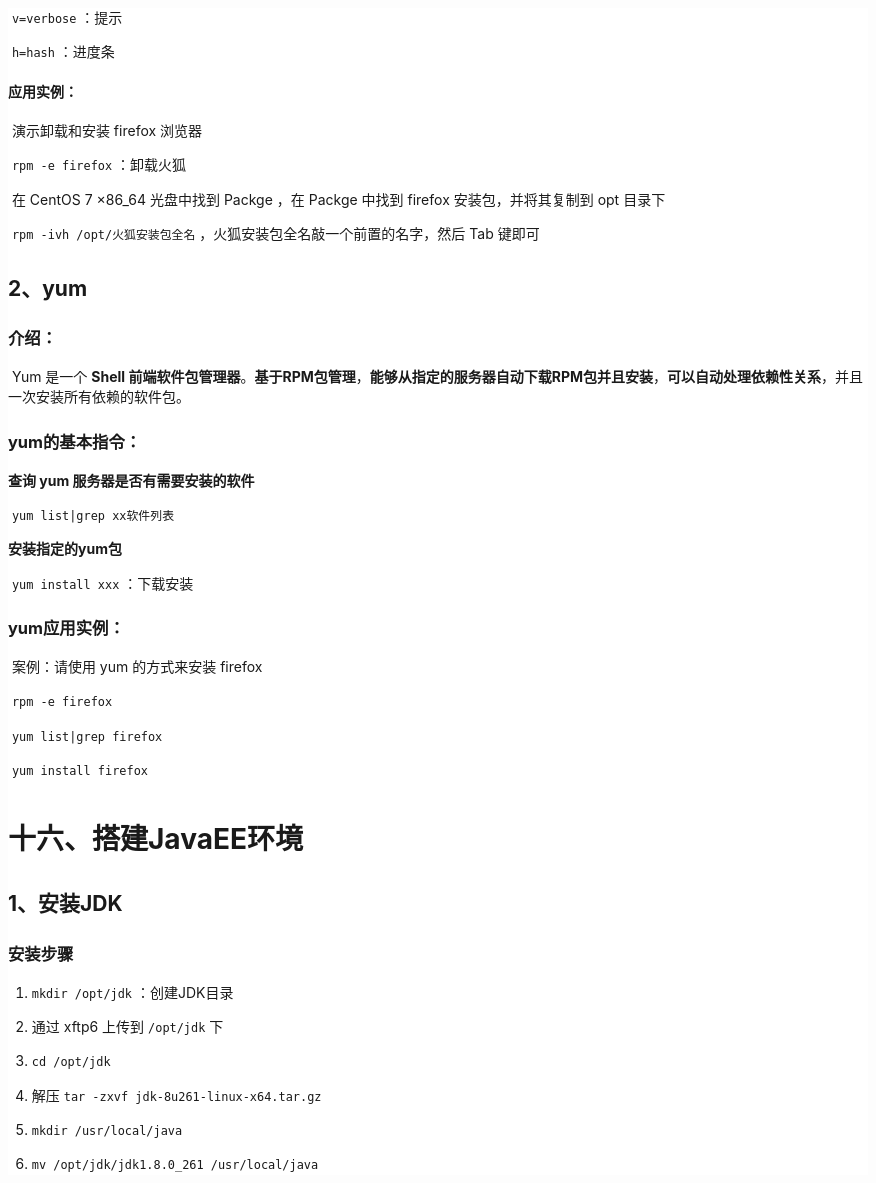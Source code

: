 ​	`v=verbose` ：提示

​	`h=hash` ：进度条

#### 应用实例：

​	演示卸载和安装 firefox 浏览器

​	`rpm -e firefox` ：卸载火狐

​	在 CentOS 7 ×86_64 光盘中找到 Packge ，在 Packge 中找到 firefox 安装包，并将其复制到 opt 目录下

​	`rpm -ivh /opt/火狐安装包全名` ，火狐安装包全名敲一个前置的名字，然后 Tab 键即可

## 2、yum

### 介绍：

​	Yum 是一个 **Shell 前端软件包管理器**。**基于RPM包管理**，**能够从指定的服务器自动下载RPM包并且安装**，**可以自动处理依赖性关系**，并且一次安装所有依赖的软件包。

### yum的基本指令：

**查询 yum 服务器是否有需要安装的软件**

​	`yum list|grep xx软件列表`

**安装指定的yum包**

​	`yum install xxx` ：下载安装

### yum应用实例：

​	案例：请使用 yum 的方式来安装 firefox

​	`rpm -e firefox`

​	`yum list|grep firefox`

​	`yum install firefox`

# 十六、搭建JavaEE环境

## 1、安装JDK

### 安装步骤

1. `mkdir /opt/jdk` ：创建JDK目录

2. 通过 xftp6 上传到 `/opt/jdk` 下

3. `cd /opt/jdk`

4. 解压 `tar -zxvf jdk-8u261-linux-x64.tar.gz`

5. `mkdir /usr/local/java`

6. `mv /opt/jdk/jdk1.8.0_261 /usr/local/java`
